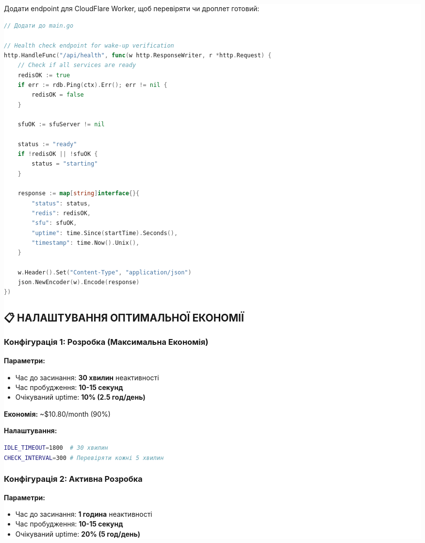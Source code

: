 Додати endpoint для CloudFlare Worker, щоб перевіряти чи дроплет готовий:

```go
// Додати до main.go

// Health check endpoint for wake-up verification
http.HandleFunc("/api/health", func(w http.ResponseWriter, r *http.Request) {
    // Check if all services are ready
    redisOK := true
    if err := rdb.Ping(ctx).Err(); err != nil {
        redisOK = false
    }

    sfuOK := sfuServer != nil

    status := "ready"
    if !redisOK || !sfuOK {
        status = "starting"
    }

    response := map[string]interface{}{
        "status": status,
        "redis": redisOK,
        "sfu": sfuOK,
        "uptime": time.Since(startTime).Seconds(),
        "timestamp": time.Now().Unix(),
    }

    w.Header().Set("Content-Type", "application/json")
    json.NewEncoder(w).Encode(response)
})
```

## 📋 НАЛАШТУВАННЯ ОПТИМАЛЬНОЇ ЕКОНОМІЇ

### Конфігурація 1: Розробка (Максимальна Економія)

**Параметри:**
- Час до засинання: **30 хвилин** неактивності
- Час пробудження: **10-15 секунд**
- Очікуваний uptime: **10% (2.5 год/день)**

**Економія:** ~$10.80/month (90%)

**Налаштування:**
```bash
IDLE_TIMEOUT=1800  # 30 хвилин
CHECK_INTERVAL=300 # Перевіряти кожні 5 хвилин
```

### Конфігурація 2: Активна Розробка

**Параметри:**
- Час до засинання: **1 година** неактивності
- Час пробудження: **10-15 секунд**
- Очікуваний uptime: **20% (5 год/день)**
